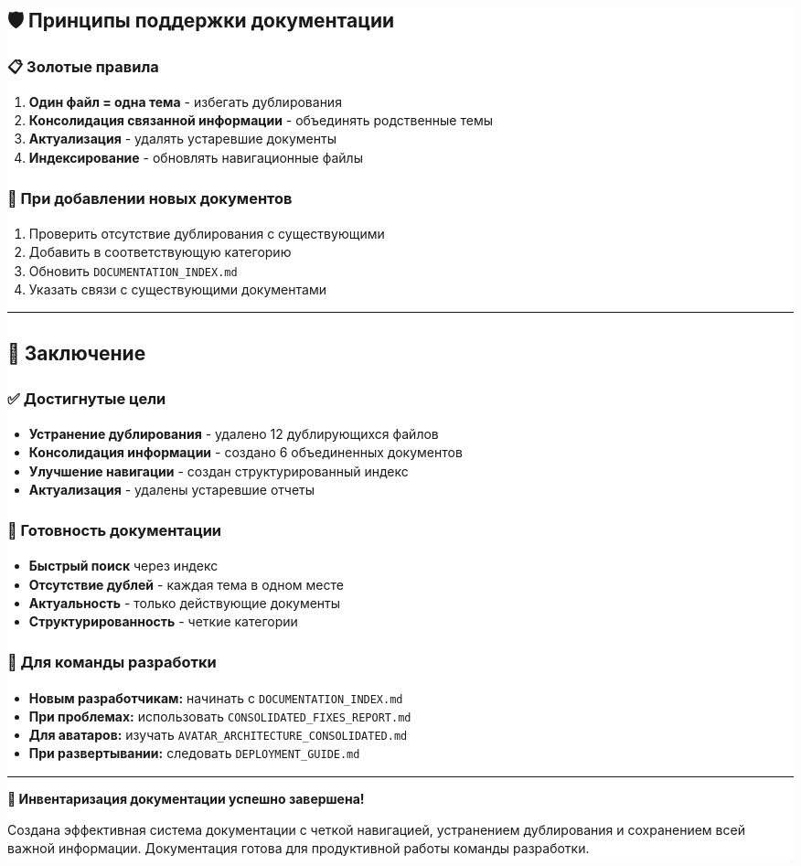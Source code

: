 
## 🛡️ Принципы поддержки документации

### 📋 Золотые правила
1. **Один файл = одна тема** - избегать дублирования
2. **Консолидация связанной информации** - объединять родственные темы
3. **Актуализация** - удалять устаревшие документы
4. **Индексирование** - обновлять навигационные файлы

### 🔄 При добавлении новых документов
1. Проверить отсутствие дублирования с существующими
2. Добавить в соответствующую категорию
3. Обновить `DOCUMENTATION_INDEX.md`
4. Указать связи с существующими документами

---

## 🎉 Заключение

### ✅ Достигнутые цели
- **Устранение дублирования** - удалено 12 дублирующихся файлов
- **Консолидация информации** - создано 6 объединенных документов
- **Улучшение навигации** - создан структурированный индекс
- **Актуализация** - удалены устаревшие отчеты

### 🚀 Готовность документации
- **Быстрый поиск** через индекс
- **Отсутствие дублей** - каждая тема в одном месте
- **Актуальность** - только действующие документы
- **Структурированность** - четкие категории

### 🎯 Для команды разработки
- **Новым разработчикам:** начинать с `DOCUMENTATION_INDEX.md`
- **При проблемах:** использовать `CONSOLIDATED_FIXES_REPORT.md`
- **Для аватаров:** изучать `AVATAR_ARCHITECTURE_CONSOLIDATED.md`
- **При развертывании:** следовать `DEPLOYMENT_GUIDE.md`

---

**🎉 Инвентаризация документации успешно завершена!**

Создана эффективная система документации с четкой навигацией, устранением дублирования и сохранением всей важной информации. Документация готова для продуктивной работы команды разработки. 